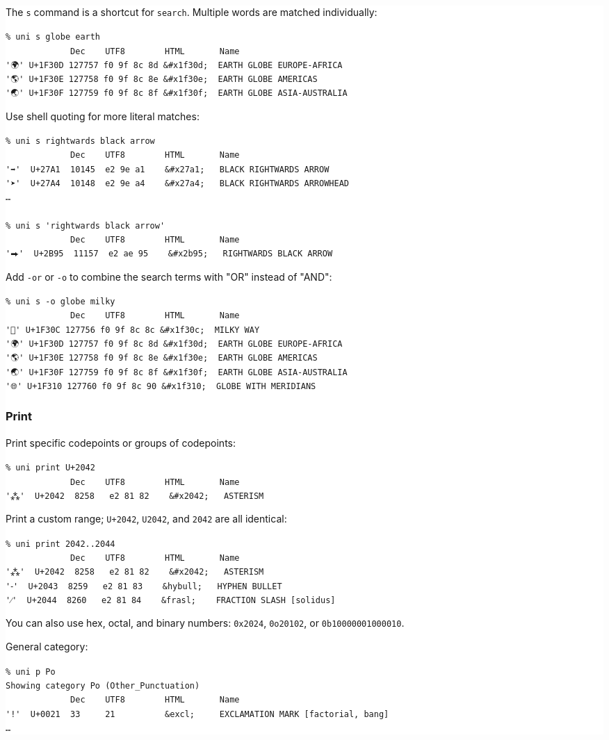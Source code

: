 The `s` command is a shortcut for `search`. Multiple words are matched
individually:

    % uni s globe earth
                 Dec    UTF8        HTML       Name
    '🌍' U+1F30D 127757 f0 9f 8c 8d &#x1f30d;  EARTH GLOBE EUROPE-AFRICA
    '🌎' U+1F30E 127758 f0 9f 8c 8e &#x1f30e;  EARTH GLOBE AMERICAS
    '🌏' U+1F30F 127759 f0 9f 8c 8f &#x1f30f;  EARTH GLOBE ASIA-AUSTRALIA

Use shell quoting for more literal matches:

    % uni s rightwards black arrow
                 Dec    UTF8        HTML       Name
    '➡'  U+27A1  10145  e2 9e a1    &#x27a1;   BLACK RIGHTWARDS ARROW
    '➤'  U+27A4  10148  e2 9e a4    &#x27a4;   BLACK RIGHTWARDS ARROWHEAD
    …

    % uni s 'rightwards black arrow'
                 Dec    UTF8        HTML       Name
    '⮕'  U+2B95  11157  e2 ae 95    &#x2b95;   RIGHTWARDS BLACK ARROW

Add `-or` or `-o` to combine the search terms with "OR" instead of "AND":

    % uni s -o globe milky
                 Dec    UTF8        HTML       Name
    '🌌' U+1F30C 127756 f0 9f 8c 8c &#x1f30c;  MILKY WAY
    '🌍' U+1F30D 127757 f0 9f 8c 8d &#x1f30d;  EARTH GLOBE EUROPE-AFRICA
    '🌎' U+1F30E 127758 f0 9f 8c 8e &#x1f30e;  EARTH GLOBE AMERICAS
    '🌏' U+1F30F 127759 f0 9f 8c 8f &#x1f30f;  EARTH GLOBE ASIA-AUSTRALIA
    '🌐' U+1F310 127760 f0 9f 8c 90 &#x1f310;  GLOBE WITH MERIDIANS

### Print

Print specific codepoints or groups of codepoints:

    % uni print U+2042
                 Dec    UTF8        HTML       Name
    '⁂'  U+2042  8258   e2 81 82    &#x2042;   ASTERISM

Print a custom range; `U+2042`, `U2042`, and `2042` are all identical:

    % uni print 2042..2044
                 Dec    UTF8        HTML       Name
    '⁂'  U+2042  8258   e2 81 82    &#x2042;   ASTERISM
    '⁃'  U+2043  8259   e2 81 83    &hybull;   HYPHEN BULLET
    '⁄'  U+2044  8260   e2 81 84    &frasl;    FRACTION SLASH [solidus]

You can also use hex, octal, and binary numbers: `0x2024`, `0o20102`, or
`0b10000001000010`.

General category:

    % uni p Po
    Showing category Po (Other_Punctuation)
                 Dec    UTF8        HTML       Name
    '!'  U+0021  33     21          &excl;     EXCLAMATION MARK [factorial, bang]
    …


[uni-wasm]: https://arp242.github.io/uni-wasm/
[releases]: https://github.com/arp242/uni/releases
[packages]: https://repology.org/project/uni/versions
[dmenu]: http://tools.suckless.org/dmenu
[rofi]: https://github.com/davatorium/rofi
[fzf]: https://github.com/junegunn/fzf